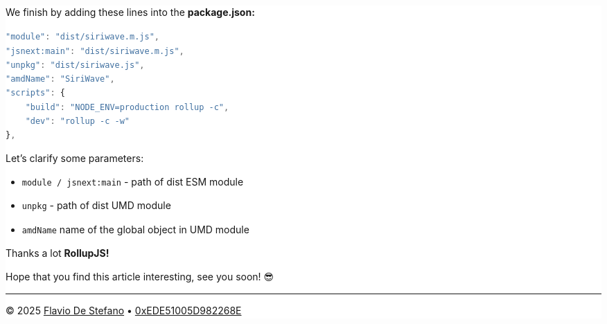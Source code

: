 We finish by adding these lines into the **package.json:**

```js
"module": "dist/siriwave.m.js",
"jsnext:main": "dist/siriwave.m.js",
"unpkg": "dist/siriwave.js",
"amdName": "SiriWave",
"scripts": {
    "build": "NODE_ENV=production rollup -c",
    "dev": "rollup -c -w"
},
```

Let’s clarify some parameters:

* `module / jsnext:main` - path of dist ESM module

* `unpkg` - path of dist UMD module

* `amdName` name of the global object in UMD module

Thanks a lot **RollupJS!**

Hope that you find this article interesting, see you soon! 😎


---

© 2025 [Flavio De Stefano](https://www.kopiro.me) • [0xEDE51005D982268E](https://www.kopiro.me/gpg.txt)